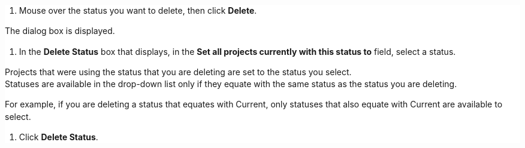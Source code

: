 

1.  Mouse over the status you want to delete, then click **Delete**.


   The dialog box is displayed.

1.   In the **Delete Status** box that displays, in the **Set all projects currently with this status to** field, select a status. 


   Projects that were using the status that you are deleting are set to the status you select.  
   Statuses are available in the drop-down list only if they equate with the same status as the status you are deleting.


   For example, if you are deleting a status that equates with Current, only statuses that also equate with Current are available to select. 

1.  Click **Delete Status**. 


